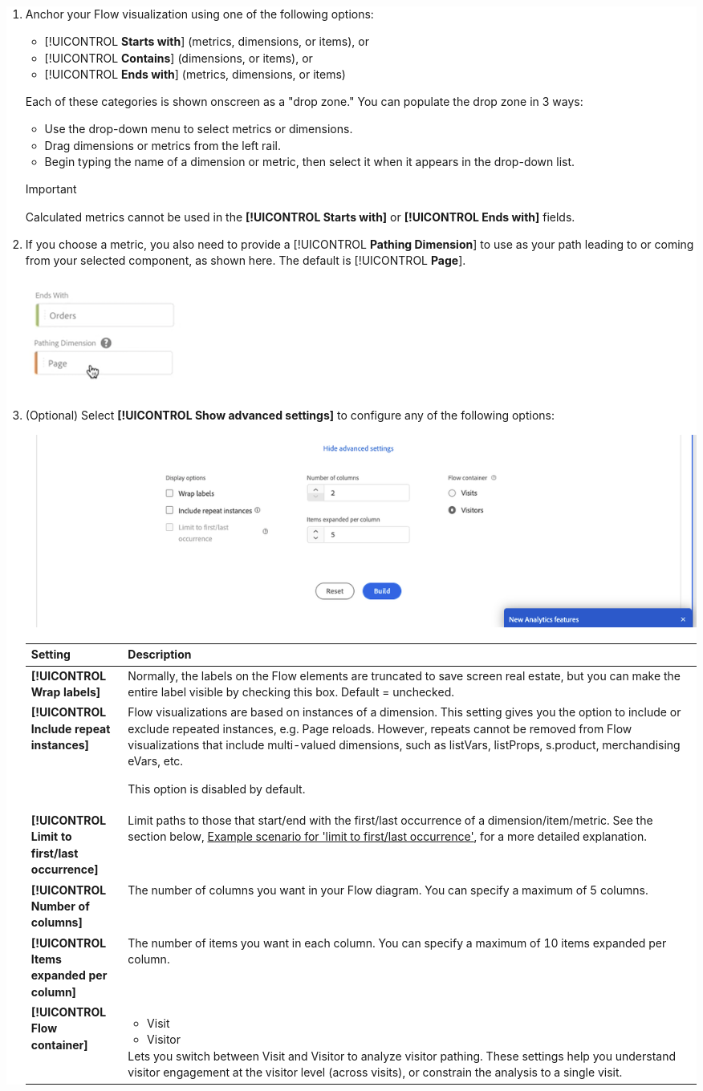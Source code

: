 1. Anchor your Flow visualization using one of the following options:

   * [!UICONTROL **Starts with**] (metrics, dimensions, or items), or
   * [!UICONTROL **Contains**] (dimensions, or items), or
   * [!UICONTROL **Ends with**] (metrics, dimensions, or items)

   Each of these categories is shown onscreen as a "drop zone." You can populate the drop zone in 3 ways:

   * Use the drop-down menu to select metrics or dimensions.
   * Drag dimensions or metrics from the left rail.
   * Begin typing the name of a dimension or metric, then select it when it appears in the drop-down list.

   >[!IMPORTANT]
   >
   >Calculated metrics cannot be used in the  **[!UICONTROL Starts with]** or **[!UICONTROL Ends with]** fields.

1. If you choose a metric, you also need to provide a [!UICONTROL **Pathing Dimension**] to use as your path leading to or coming from your selected component, as shown here. The default is [!UICONTROL **Page**].

   ![The Pathing dimension.](assets/pathing-dim.png) 

1. (Optional) Select **[!UICONTROL Show advanced settings]** to configure any of the following options:

   ![Advanced settings with Disiplay options, Number of columns and Flow container.](assets/adv-settings.png)

   | Setting | Description |
   | --- | --- |
   | **[!UICONTROL Wrap labels]** | Normally, the labels on the Flow elements are truncated to save screen real estate, but you can make the entire label visible by checking this box.  Default = unchecked. |
   | **[!UICONTROL Include repeat instances]** | Flow visualizations are based on instances of a dimension. This setting gives you the option to include or exclude repeated instances, e.g. Page reloads. However, repeats cannot be removed from Flow visualizations that include multi-valued dimensions, such as listVars, listProps, s.product, merchandising eVars, etc. <p>This option is disabled by default.</p> |
   | **[!UICONTROL Limit to first/last occurrence]** | Limit paths to those that start/end with the first/last occurrence of a dimension/item/metric. See the section below, [Example scenario for 'limit to first/last occurrence'](#example-scenario-for-limit-to-firstlast-occurrence), for a more detailed explanation. |
   | **[!UICONTROL Number of columns]** | The number of columns you want in your Flow diagram. You can specify a maximum of 5 columns. |
   | **[!UICONTROL Items expanded per column]** | The number of items you want in each column. You can specify a maximum of 10 items expanded per column. |
   | **[!UICONTROL Flow container]** | <ul><li>Visit</li><li>Visitor</li></ul> Lets you switch between Visit and Visitor to analyze visitor pathing. These settings help you understand visitor engagement at the visitor level (across visits), or constrain the analysis to a single visit.  |

